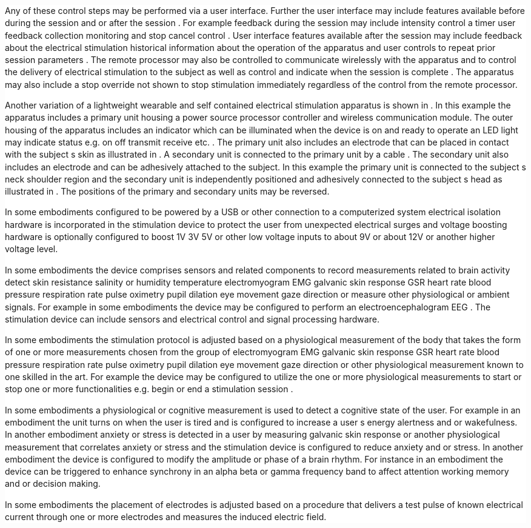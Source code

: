 Any of these control steps may be performed via a user interface. Further the user interface may include features available before during the session and or after the session . For example feedback during the session may include intensity control a timer user feedback collection monitoring and stop cancel control . User interface features available after the session may include feedback about the electrical stimulation historical information about the operation of the apparatus and user controls to repeat prior session parameters . The remote processor may also be controlled to communicate wirelessly with the apparatus and to control the delivery of electrical stimulation to the subject as well as control and indicate when the session is complete . The apparatus may also include a stop override not shown to stop stimulation immediately regardless of the control from the remote processor.

Another variation of a lightweight wearable and self contained electrical stimulation apparatus is shown in . In this example the apparatus includes a primary unit housing a power source processor controller and wireless communication module. The outer housing of the apparatus includes an indicator which can be illuminated when the device is on and ready to operate an LED light may indicate status e.g. on off transmit receive etc. . The primary unit also includes an electrode that can be placed in contact with the subject s skin as illustrated in . A secondary unit is connected to the primary unit by a cable . The secondary unit also includes an electrode and can be adhesively attached to the subject. In this example the primary unit is connected to the subject s neck shoulder region and the secondary unit is independently positioned and adhesively connected to the subject s head as illustrated in . The positions of the primary and secondary units may be reversed.

In some embodiments configured to be powered by a USB or other connection to a computerized system electrical isolation hardware is incorporated in the stimulation device to protect the user from unexpected electrical surges and voltage boosting hardware is optionally configured to boost 1V 3V 5V or other low voltage inputs to about 9V or about 12V or another higher voltage level.

In some embodiments the device comprises sensors and related components to record measurements related to brain activity detect skin resistance salinity or humidity temperature electromyogram EMG galvanic skin response GSR heart rate blood pressure respiration rate pulse oximetry pupil dilation eye movement gaze direction or measure other physiological or ambient signals. For example in some embodiments the device may be configured to perform an electroencephalogram EEG . The stimulation device can include sensors and electrical control and signal processing hardware.

In some embodiments the stimulation protocol is adjusted based on a physiological measurement of the body that takes the form of one or more measurements chosen from the group of electromyogram EMG galvanic skin response GSR heart rate blood pressure respiration rate pulse oximetry pupil dilation eye movement gaze direction or other physiological measurement known to one skilled in the art. For example the device may be configured to utilize the one or more physiological measurements to start or stop one or more functionalities e.g. begin or end a stimulation session .

In some embodiments a physiological or cognitive measurement is used to detect a cognitive state of the user. For example in an embodiment the unit turns on when the user is tired and is configured to increase a user s energy alertness and or wakefulness. In another embodiment anxiety or stress is detected in a user by measuring galvanic skin response or another physiological measurement that correlates anxiety or stress and the stimulation device is configured to reduce anxiety and or stress. In another embodiment the device is configured to modify the amplitude or phase of a brain rhythm. For instance in an embodiment the device can be triggered to enhance synchrony in an alpha beta or gamma frequency band to affect attention working memory and or decision making.

In some embodiments the placement of electrodes is adjusted based on a procedure that delivers a test pulse of known electrical current through one or more electrodes and measures the induced electric field.
